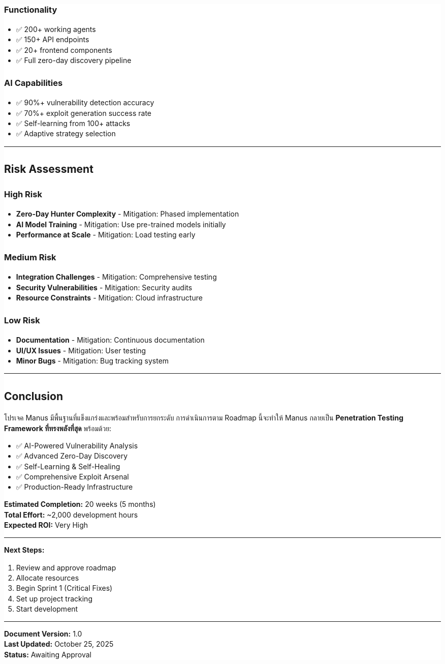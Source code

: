 ### Functionality
- ✅ 200+ working agents
- ✅ 150+ API endpoints
- ✅ 20+ frontend components
- ✅ Full zero-day discovery pipeline

### AI Capabilities
- ✅ 90%+ vulnerability detection accuracy
- ✅ 70%+ exploit generation success rate
- ✅ Self-learning from 100+ attacks
- ✅ Adaptive strategy selection

---

## Risk Assessment

### High Risk
- **Zero-Day Hunter Complexity** - Mitigation: Phased implementation
- **AI Model Training** - Mitigation: Use pre-trained models initially
- **Performance at Scale** - Mitigation: Load testing early

### Medium Risk
- **Integration Challenges** - Mitigation: Comprehensive testing
- **Security Vulnerabilities** - Mitigation: Security audits
- **Resource Constraints** - Mitigation: Cloud infrastructure

### Low Risk
- **Documentation** - Mitigation: Continuous documentation
- **UI/UX Issues** - Mitigation: User testing
- **Minor Bugs** - Mitigation: Bug tracking system

---

## Conclusion

โปรเจค Manus มีพื้นฐานที่แข็งแกร่งและพร้อมสำหรับการยกระดับ การดำเนินการตาม Roadmap นี้จะทำให้ Manus กลายเป็น **Penetration Testing Framework ที่ทรงพลังที่สุด** พร้อมด้วย:

- ✅ AI-Powered Vulnerability Analysis
- ✅ Advanced Zero-Day Discovery
- ✅ Self-Learning & Self-Healing
- ✅ Comprehensive Exploit Arsenal
- ✅ Production-Ready Infrastructure

**Estimated Completion:** 20 weeks (5 months)  
**Total Effort:** ~2,000 development hours  
**Expected ROI:** Very High

---

**Next Steps:**
1. Review and approve roadmap
2. Allocate resources
3. Begin Sprint 1 (Critical Fixes)
4. Set up project tracking
5. Start development

---

**Document Version:** 1.0  
**Last Updated:** October 25, 2025  
**Status:** Awaiting Approval


